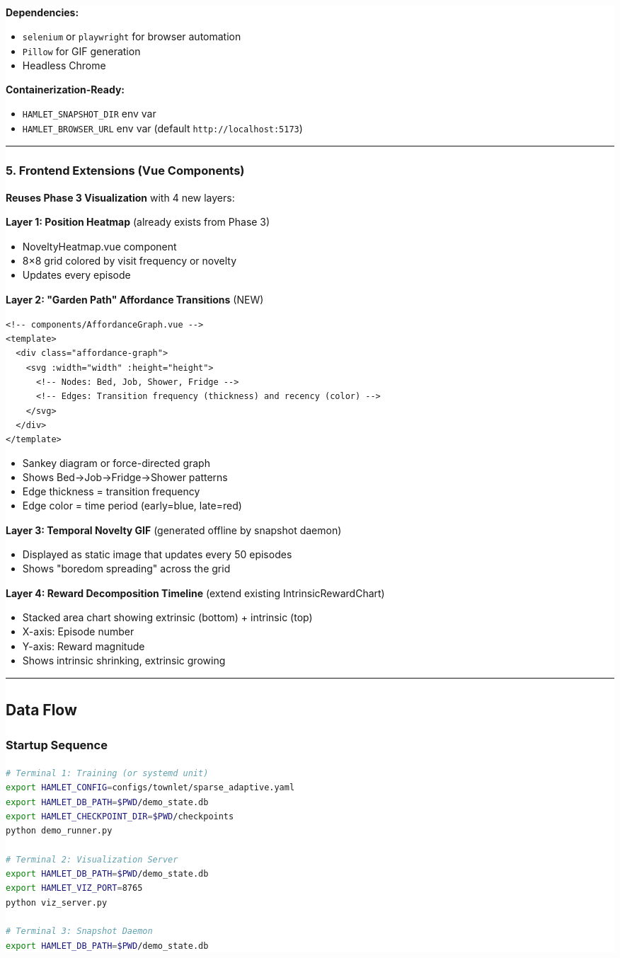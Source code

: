 **Dependencies:**
- `selenium` or `playwright` for browser automation
- `Pillow` for GIF generation
- Headless Chrome

**Containerization-Ready:**
- `HAMLET_SNAPSHOT_DIR` env var
- `HAMLET_BROWSER_URL` env var (default `http://localhost:5173`)

---

### 5. Frontend Extensions (Vue Components)

**Reuses Phase 3 Visualization** with 4 new layers:

**Layer 1: Position Heatmap** (already exists from Phase 3)
- NoveltyHeatmap.vue component
- 8×8 grid colored by visit frequency or novelty
- Updates every episode

**Layer 2: "Garden Path" Affordance Transitions** (NEW)
```vue
<!-- components/AffordanceGraph.vue -->
<template>
  <div class="affordance-graph">
    <svg :width="width" :height="height">
      <!-- Nodes: Bed, Job, Shower, Fridge -->
      <!-- Edges: Transition frequency (thickness) and recency (color) -->
    </svg>
  </div>
</template>
```
- Sankey diagram or force-directed graph
- Shows Bed→Job→Fridge→Shower patterns
- Edge thickness = transition frequency
- Edge color = time period (early=blue, late=red)

**Layer 3: Temporal Novelty GIF** (generated offline by snapshot daemon)
- Displayed as static image that updates every 50 episodes
- Shows "boredom spreading" across the grid

**Layer 4: Reward Decomposition Timeline** (extend existing IntrinsicRewardChart)
- Stacked area chart showing extrinsic (bottom) + intrinsic (top)
- X-axis: Episode number
- Y-axis: Reward magnitude
- Shows intrinsic shrinking, extrinsic growing

---

## Data Flow

### Startup Sequence

```bash
# Terminal 1: Training (or systemd unit)
export HAMLET_CONFIG=configs/townlet/sparse_adaptive.yaml
export HAMLET_DB_PATH=$PWD/demo_state.db
export HAMLET_CHECKPOINT_DIR=$PWD/checkpoints
python demo_runner.py

# Terminal 2: Visualization Server
export HAMLET_DB_PATH=$PWD/demo_state.db
export HAMLET_VIZ_PORT=8765
python viz_server.py

# Terminal 3: Snapshot Daemon
export HAMLET_DB_PATH=$PWD/demo_state.db
```